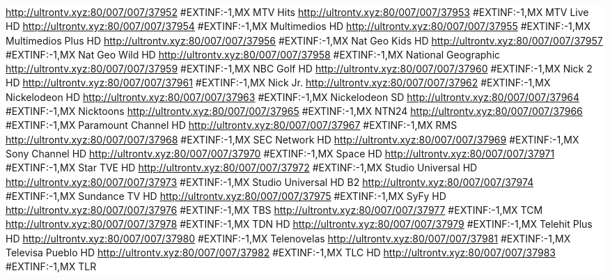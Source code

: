 http://ultrontv.xyz:80/007/007/37952
#EXTINF:-1,MX MTV Hits
http://ultrontv.xyz:80/007/007/37953
#EXTINF:-1,MX MTV Live HD
http://ultrontv.xyz:80/007/007/37954
#EXTINF:-1,MX Multimedios HD
http://ultrontv.xyz:80/007/007/37955
#EXTINF:-1,MX Multimedios Plus HD
http://ultrontv.xyz:80/007/007/37956
#EXTINF:-1,MX Nat Geo Kids HD
http://ultrontv.xyz:80/007/007/37957
#EXTINF:-1,MX Nat Geo Wild HD
http://ultrontv.xyz:80/007/007/37958
#EXTINF:-1,MX National Geographic
http://ultrontv.xyz:80/007/007/37959
#EXTINF:-1,MX NBC Golf HD
http://ultrontv.xyz:80/007/007/37960
#EXTINF:-1,MX Nick 2 HD
http://ultrontv.xyz:80/007/007/37961
#EXTINF:-1,MX Nick Jr.
http://ultrontv.xyz:80/007/007/37962
#EXTINF:-1,MX Nickelodeon HD
http://ultrontv.xyz:80/007/007/37963
#EXTINF:-1,MX Nickelodeon SD
http://ultrontv.xyz:80/007/007/37964
#EXTINF:-1,MX Nicktoons
http://ultrontv.xyz:80/007/007/37965
#EXTINF:-1,MX NTN24
http://ultrontv.xyz:80/007/007/37966
#EXTINF:-1,MX Paramount Channel HD
http://ultrontv.xyz:80/007/007/37967
#EXTINF:-1,MX RMS
http://ultrontv.xyz:80/007/007/37968
#EXTINF:-1,MX SEC Network HD
http://ultrontv.xyz:80/007/007/37969
#EXTINF:-1,MX Sony Channel HD
http://ultrontv.xyz:80/007/007/37970
#EXTINF:-1,MX Space HD
http://ultrontv.xyz:80/007/007/37971
#EXTINF:-1,MX Star TVE HD
http://ultrontv.xyz:80/007/007/37972
#EXTINF:-1,MX Studio Universal HD
http://ultrontv.xyz:80/007/007/37973
#EXTINF:-1,MX Studio Universal HD B2
http://ultrontv.xyz:80/007/007/37974
#EXTINF:-1,MX Sundance TV HD
http://ultrontv.xyz:80/007/007/37975
#EXTINF:-1,MX SyFy HD
http://ultrontv.xyz:80/007/007/37976
#EXTINF:-1,MX TBS
http://ultrontv.xyz:80/007/007/37977
#EXTINF:-1,MX TCM
http://ultrontv.xyz:80/007/007/37978
#EXTINF:-1,MX TDN HD
http://ultrontv.xyz:80/007/007/37979
#EXTINF:-1,MX Telehit Plus HD
http://ultrontv.xyz:80/007/007/37980
#EXTINF:-1,MX Telenovelas
http://ultrontv.xyz:80/007/007/37981
#EXTINF:-1,MX Televisa Pueblo HD
http://ultrontv.xyz:80/007/007/37982
#EXTINF:-1,MX TLC HD
http://ultrontv.xyz:80/007/007/37983
#EXTINF:-1,MX TLR